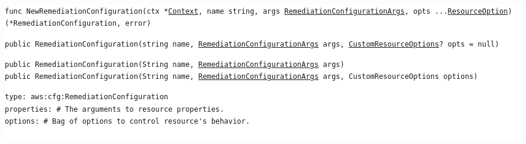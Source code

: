 <div>
<pulumi-choosable type="language" values="go">
<div class="highlight"><pre class="chroma"><code class="language-go" data-lang="go"><span class="k">func </span><span class="nx">NewRemediationConfiguration</span><span class="p">(</span><span class="nx">ctx</span><span class="p"> *</span><span class="nx"><a href="https://pkg.go.dev/github.com/pulumi/pulumi/sdk/v3/go/pulumi?tab=doc#Context">Context</a></span><span class="p">,</span> <span class="nx">name</span><span class="p"> </span><span class="nx">string</span><span class="p">,</span> <span class="nx">args</span><span class="p"> </span><span class="nx"><a href="#inputs">RemediationConfigurationArgs</a></span><span class="p">,</span> <span class="nx">opts</span><span class="p"> ...</span><span class="nx"><a href="https://pkg.go.dev/github.com/pulumi/pulumi/sdk/v3/go/pulumi?tab=doc#ResourceOption">ResourceOption</a></span><span class="p">) (*<span class="nx">RemediationConfiguration</span>, error)</span></code></pre></div>
</pulumi-choosable>
</div>

<div>
<pulumi-choosable type="language" values="csharp">
<div class="highlight"><pre class="chroma"><code class="language-csharp" data-lang="csharp"><span class="k">public </span><span class="nx">RemediationConfiguration</span><span class="p">(</span><span class="nx">string</span><span class="p"> </span><span class="nx">name<span class="p">,</span> <span class="nx"><a href="#inputs">RemediationConfigurationArgs</a></span><span class="p"> </span><span class="nx">args<span class="p">,</span> <span class="nx"><a href="/docs/reference/pkg/dotnet/Pulumi/Pulumi.CustomResourceOptions.html">CustomResourceOptions</a></span><span class="p">? </span><span class="nx">opts = null<span class="p">)</span></code></pre></div>
</pulumi-choosable>
</div>

<div>
<pulumi-choosable type="language" values="java">
<div class="highlight"><pre class="chroma">
<code class="language-java" data-lang="java"><span class="k">public </span><span class="nx">RemediationConfiguration</span><span class="p">(</span><span class="nx">String</span><span class="p"> </span><span class="nx">name<span class="p">,</span> <span class="nx"><a href="#inputs">RemediationConfigurationArgs</a></span><span class="p"> </span><span class="nx">args<span class="p">)</span>
<span class="k">public </span><span class="nx">RemediationConfiguration</span><span class="p">(</span><span class="nx">String</span><span class="p"> </span><span class="nx">name<span class="p">,</span> <span class="nx"><a href="#inputs">RemediationConfigurationArgs</a></span><span class="p"> </span><span class="nx">args<span class="p">,</span> <span class="nx">CustomResourceOptions</span><span class="p"> </span><span class="nx">options<span class="p">)</span>
</code></pre></div>
</pulumi-choosable>
</div>

<div>
<pulumi-choosable type="language" values="yaml">
<div class="highlight"><pre class="chroma"><code class="language-yaml" data-lang="yaml">type: <span class="nx">aws:cfg:RemediationConfiguration</span><span class="p"></span>
<span class="p">properties</span><span class="p">: </span><span class="c">#&nbsp;The arguments to resource properties.</span>
<span class="p"></span><span class="p">options</span><span class="p">: </span><span class="c">#&nbsp;Bag of options to control resource&#39;s behavior.</span>
<span class="p"></span>
</code></pre></div>
</pulumi-choosable>
</div>
